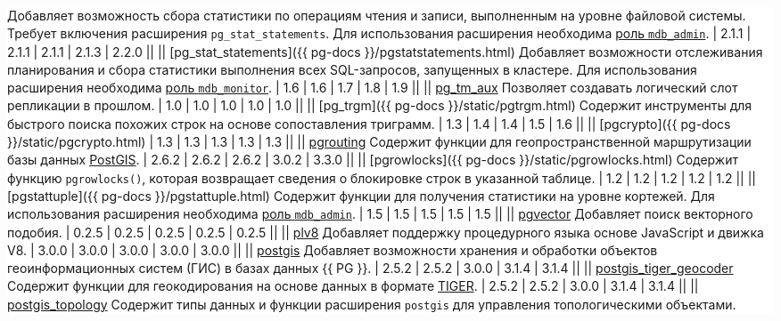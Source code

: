 Добавляет возможность сбора статистики по операциям чтения и записи, выполненным на уровне файловой системы.
Требует включения расширения `pg_stat_statements`.
Для использования расширения необходима [роль `mdb_admin`](../concepts/roles.md#mdb-admin).
| 2.1.1 | 2.1.1 | 2.1.1 | 2.1.3 | 2.2.0 ||
|| [pg_stat_statements]({{ pg-docs }}/pgstatstatements.html)
Добавляет возможности отслеживания планирования и сбора статистики выполнения всех SQL-запросов, запущенных в кластере.
Для использования расширения необходима [роль `mdb_monitor`](../concepts/roles.md#mdb_monitor).
| 1.6 | 1.6 | 1.7 | 1.8 | 1.9 ||
|| [pg_tm_aux](https://github.com/x4m/pg_tm_aux)
Позволяет создавать логический слот репликации в прошлом.
| 1.0 | 1.0 | 1.0 | 1.0 | 1.0 ||
|| [pg_trgm]({{ pg-docs }}/static/pgtrgm.html)
Содержит инструменты для быстрого поиска похожих строк на основе сопоставления триграмм.
| 1.3 | 1.4 | 1.4 | 1.5 | 1.6 ||
|| [pgcrypto]({{ pg-docs }}/static/pgcrypto.html)
| 1.3 | 1.3 | 1.3 | 1.3 | 1.3 ||
|| [pgrouting](http://pgrouting.org/)
Содержит функции для геопространственной маршрутизации базы данных [PostGIS](https://www.postgis.net/).
| 2.6.2 | 2.6.2 | 2.6.2 | 3.0.2 | 3.3.0 ||
|| [pgrowlocks]({{ pg-docs }}/static/pgrowlocks.html)
Содержит функцию `pgrowlocks()`, которая возвращает сведения о блокировке строк в указанной таблице.
| 1.2 | 1.2 | 1.2 | 1.2 | 1.2 ||
|| [pgstattuple]({{ pg-docs }}/pgstattuple.html)
Содержит функции для получения статистики на уровне кортежей.
Для использования расширения необходима [роль `mdb_admin`](../concepts/roles.md#mdb-admin).
| 1.5 | 1.5 | 1.5 | 1.5 | 1.5 ||
|| [pgvector](https://github.com/pgvector/pgvector)
Добавляет поиск векторного подобия.
| 0.2.5 | 0.2.5 | 0.2.5 | 0.2.5 | 0.2.5 ||
|| [plv8](https://plv8.github.io/)
Добавляет поддержку процедурного языка основе JavaScript и движка V8.
| 3.0.0 | 3.0.0 | 3.0.0 | 3.0.0 | 3.0.0 ||
|| [postgis](https://postgis.net/docs/)
Добавляет возможности хранения и обработки объектов геоинформационных систем (ГИС) в базах данных {{ PG }}.
| 2.5.2 | 2.5.2 | 3.0.0 | 3.1.4 | 3.1.4 ||
|| [postgis_tiger_geocoder](https://postgis.net/docs/postgis_installation.html#loading_extras_tiger_geocoder)
Содержит функции для геокодирования на основе данных в формате [TIGER](https://wiki.openstreetmap.org/wiki/TIGER).
| 2.5.2 | 2.5.2 | 3.0.0 | 3.1.4 | 3.1.4 ||
|| [postgis_topology](https://postgis.net/docs/Topology.html)
Содержит типы данных и функции расширения `postgis` для управления топологическими объектами.